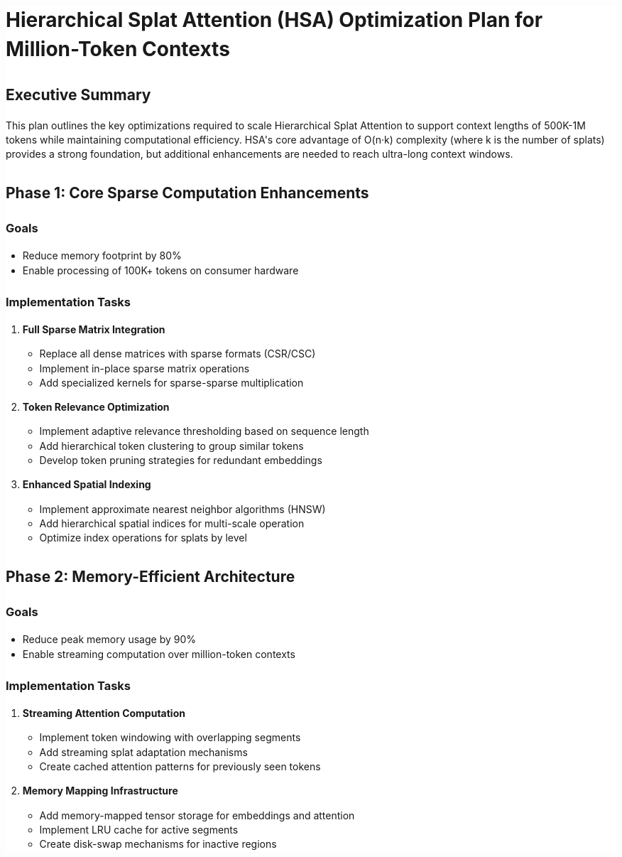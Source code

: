 # Hierarchical Splat Attention (HSA) Optimization Plan for Million-Token Contexts

## Executive Summary

This plan outlines the key optimizations required to scale Hierarchical Splat Attention to support context lengths of 500K-1M tokens while maintaining computational efficiency. HSA's core advantage of O(n·k) complexity (where k is the number of splats) provides a strong foundation, but additional enhancements are needed to reach ultra-long context windows.

## Phase 1: Core Sparse Computation Enhancements

### Goals
- Reduce memory footprint by 80%
- Enable processing of 100K+ tokens on consumer hardware

### Implementation Tasks
1. **Full Sparse Matrix Integration**
   - Replace all dense matrices with sparse formats (CSR/CSC)
   - Implement in-place sparse matrix operations
   - Add specialized kernels for sparse-sparse multiplication

2. **Token Relevance Optimization**
   - Implement adaptive relevance thresholding based on sequence length
   - Add hierarchical token clustering to group similar tokens
   - Develop token pruning strategies for redundant embeddings

3. **Enhanced Spatial Indexing**
   - Implement approximate nearest neighbor algorithms (HNSW)
   - Add hierarchical spatial indices for multi-scale operation
   - Optimize index operations for splats by level

## Phase 2: Memory-Efficient Architecture

### Goals
- Reduce peak memory usage by 90%
- Enable streaming computation over million-token contexts

### Implementation Tasks
1. **Streaming Attention Computation**
   - Implement token windowing with overlapping segments
   - Add streaming splat adaptation mechanisms
   - Create cached attention patterns for previously seen tokens

2. **Memory Mapping Infrastructure**
   - Add memory-mapped tensor storage for embeddings and attention
   - Implement LRU cache for active segments
   - Create disk-swap mechanisms for inactive regions
